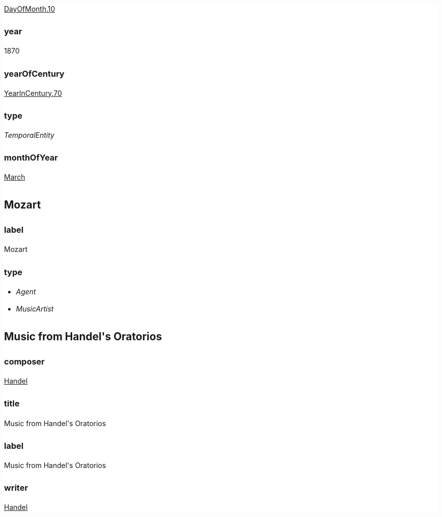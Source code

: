 
[DayOfMonth.10](#DayOfMonth.10)

### year


1870

### yearOfCentury


[YearInCentury.70](#YearInCentury.70)

### type


*TemporalEntity*

### monthOfYear


[March](#March)

## Mozart

### label


Mozart

### type

 - *Agent*

 - *MusicArtist*

## Music from Handel's Oratorios

### composer


[Handel](#Handel)

### title


Music from Handel's Oratorios

### label


Music from Handel's Oratorios

### writer


[Handel](#Handel)
